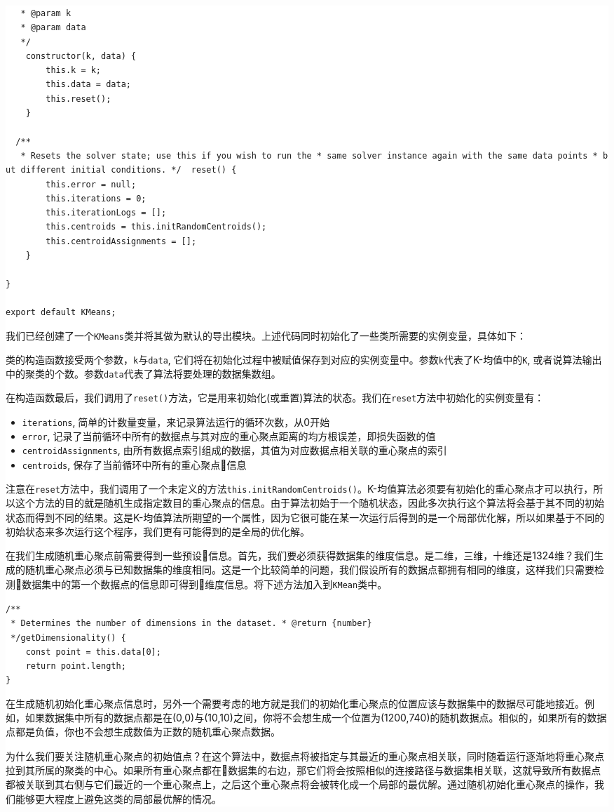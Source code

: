 ```
   * @param k  
   * @param data  
   */  
    constructor(k, data) {  
        this.k = k;  
        this.data = data;  
        this.reset();  
    }  
  
  /**  
   * Resets the solver state; use this if you wish to run the * same solver instance again with the same data points * but different initial conditions. */  reset() {  
        this.error = null;  
        this.iterations = 0;  
        this.iterationLogs = [];  
        this.centroids = this.initRandomCentroids();  
        this.centroidAssignments = [];  
    }  
      
}  
  
export default KMeans;
```
我们已经创建了一个`KMeans`类并将其做为默认的导出模块。上述代码同时初始化了一些类所需要的实例变量，具体如下：

类的构造函数接受两个参数，`k`与`data`, 它们将在初始化过程中被赋值保存到对应的实例变量中。参数`k`代表了K-均值中的`K`, 或者说算法输出中的聚类的个数。参数`data`代表了算法将要处理的数据集数组。

在构造函数最后，我们调用了`reset()`方法，它是用来初始化(或重置)算法的状态。我们在`reset`方法中初始化的实例变量有：
-  `iterations`, 简单的计数量变量，来记录算法运行的循环次数，从0开始
-  `error`,  记录了当前循环中所有的数据点与其对应的重心聚点距离的均方根误差，即损失函数的值
-   `centroidAssignments`, 由所有数据点索引组成的数据，其值为对应数据点相关联的重心聚点的索引
-   `centroids`, 保存了当前循环中所有的重心聚点信息

注意在`reset`方法中，我们调用了一个未定义的方法`this.initRandomCentroids()`。K-均值算法必须要有初始化的重心聚点才可以执行，所以这个方法的目的就是随机生成指定数目的重心聚点的信息。由于算法初始于一个随机状态，因此多次执行这个算法将会基于其不同的初始状态而得到不同的结果。这是K-均值算法所期望的一个属性，因为它很可能在某一次运行后得到的是一个局部优化解，所以如果基于不同的初始状态来多次运行这个程序，我们更有可能得到的是全局的优化解。

在我们生成随机重心聚点前需要得到一些预设信息。首先，我们要必须获得数据集的维度信息。是二维，三维，十维还是1324维？我们生成的随机重心聚点必须与已知数据集的维度相同。这是一个比较简单的问题，我们假设所有的数据点都拥有相同的维度，这样我们只需要检测数据集中的第一个数据点的信息即可得到维度信息。将下述方法加入到`KMean`类中。
```
/**  
 * Determines the number of dimensions in the dataset. * @return {number}  
 */getDimensionality() {  
    const point = this.data[0];  
    return point.length;  
}
```
在生成随机初始化重心聚点信息时，另外一个需要考虑的地方就是我们的初始化重心聚点的位置应该与数据集中的数据尽可能地接近。例如，如果数据集中所有的数据点都是在(0,0)与(10,10)之间，你将不会想生成一个位置为(1200,740)的随机数据点。相似的，如果所有的数据点都是负值，你也不会想生成数值为正数的随机重心聚点数据。

为什么我们要关注随机重心聚点的初始值点？在这个算法中，数据点将被指定与其最近的重心聚点相关联，同时随着运行逐渐地将重心聚点拉到其所属的聚类的中心。如果所有重心聚点都在数据集的右边，那它们将会按照相似的连接路径与数据集相关联，这就导致所有数据点都被关联到其右侧与它们最近的一个重心聚点上，之后这个重心聚点将会被转化成一个局部的最优解。通过随机初始化重心聚点的操作，我们能够更大程度上避免这类的局部最优解的情况。
